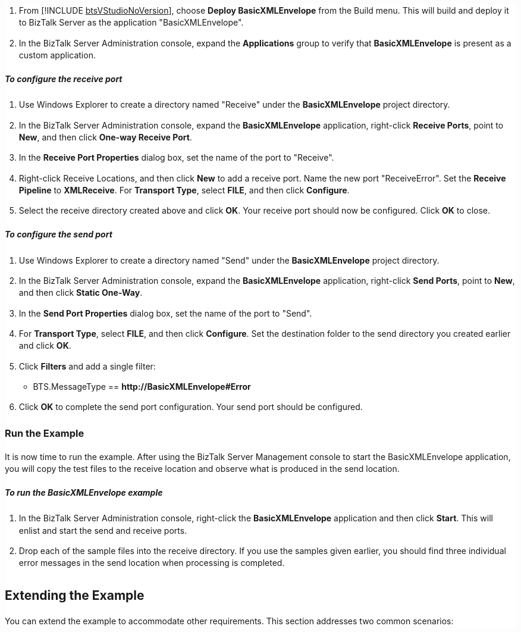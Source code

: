1. From [!INCLUDE [btsVStudioNoVersion](../includes/btsvstudionoversion-md.md)], choose <strong>Deploy BasicXMLEnvelope</strong> from the Build menu. This will build and deploy it to BizTalk Server as the application "BasicXMLEnvelope".  
  
2. In the BizTalk Server Administration console, expand the **Applications** group to verify that **BasicXMLEnvelope** is present as a custom application.  
  
##### To configure the receive port  
  
1.  Use Windows Explorer to create a directory named "Receive" under the **BasicXMLEnvelope** project directory.  
  
2.  In the BizTalk Server Administration console, expand the **BasicXMLEnvelope** application, right-click **Receive Ports**, point to **New**, and then click **One-way Receive Port**.  
  
3.  In the **Receive Port Properties** dialog box, set the name of the port to "Receive".  
  
4.  Right-click Receive Locations, and then click **New** to add a receive port. Name the new port "ReceiveError". Set the **Receive Pipeline** to **XMLReceive**. For **Transport Type**, select **FILE**, and then click **Configure**.  
  
5.  Select the receive directory created above and click **OK**. Your receive port should now be configured. Click **OK** to close.  
  
##### To configure the send port  
  
1.  Use Windows Explorer to create a directory named "Send" under the **BasicXMLEnvelope** project directory.  
  
2.  In the BizTalk Server Administration console, expand the **BasicXMLEnvelope** application, right-click **Send Ports**, point to **New**, and then click **Static One-Way**.  
  
3.  In the **Send Port Properties** dialog box, set the name of the port to "Send".  
  
4.  For **Transport Type**, select **FILE**, and then click **Configure**. Set the destination folder to the send directory you created earlier and click **OK**.  
  
5.  Click **Filters** and add a single filter:  
  
    -   BTS.MessageType == **http://BasicXMLEnvelope#Error**  
  
6.  Click **OK** to complete the send port configuration. Your send port should be configured.  
  
### Run the Example  
 It is now time to run the example. After using the BizTalk Server Management console to start the BasicXMLEnvelope application, you will copy the test files to the receive location and observe what is produced in the send location.  
  
##### To run the BasicXMLEnvelope example  
  
1.  In the BizTalk Server Administration console, right-click the **BasicXMLEnvelope** application and then click **Start**. This will enlist and start the send and receive ports.  
  
2.  Drop each of the sample files into the receive directory. If you use the samples given earlier, you should find three individual error messages in the send location when processing is completed.  
  
## Extending the Example  
 You can extend the example to accommodate other requirements. This section addresses two common scenarios:  
  